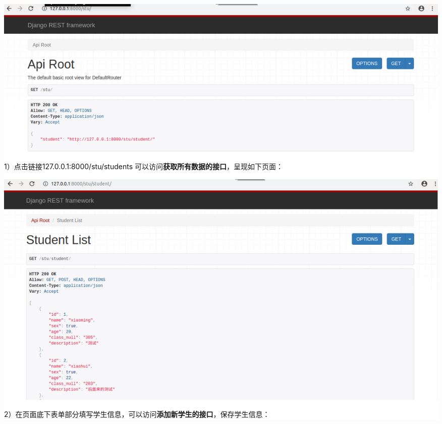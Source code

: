 ![1557027948031]($%7Basserts%7D/1557027948031.png)



1）点击链接127.0.0.1:8000/stu/students 可以访问**获取所有数据的接口**，呈现如下页面：

![1557027878963]($%7Basserts%7D/1557027878963.png)





2）在页面底下表单部分填写学生信息，可以访问**添加新学生的接口**，保存学生信息：

